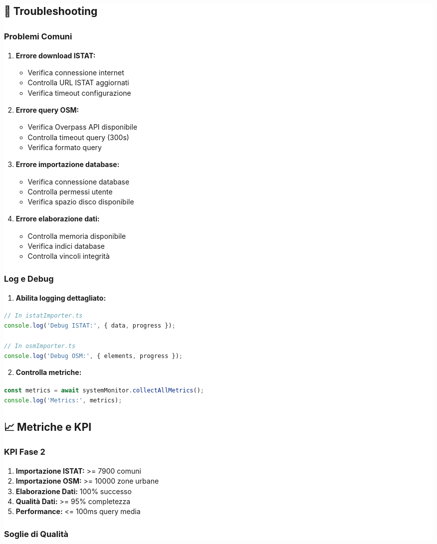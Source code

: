 ## 🚨 Troubleshooting

### Problemi Comuni

1. **Errore download ISTAT:**
   - Verifica connessione internet
   - Controlla URL ISTAT aggiornati
   - Verifica timeout configurazione

2. **Errore query OSM:**
   - Verifica Overpass API disponibile
   - Controlla timeout query (300s)
   - Verifica formato query

3. **Errore importazione database:**
   - Verifica connessione database
   - Controlla permessi utente
   - Verifica spazio disco disponibile

4. **Errore elaborazione dati:**
   - Controlla memoria disponibile
   - Verifica indici database
   - Controlla vincoli integrità

### Log e Debug

1. **Abilita logging dettagliato:**
```typescript
// In istatImporter.ts
console.log('Debug ISTAT:', { data, progress });

// In osmImporter.ts
console.log('Debug OSM:', { elements, progress });
```

2. **Controlla metriche:**
```typescript
const metrics = await systemMonitor.collectAllMetrics();
console.log('Metrics:', metrics);
```

## 📈 Metriche e KPI

### KPI Fase 2

1. **Importazione ISTAT:** >= 7900 comuni
2. **Importazione OSM:** >= 10000 zone urbane
3. **Elaborazione Dati:** 100% successo
4. **Qualità Dati:** >= 95% completezza
5. **Performance:** <= 100ms query media

### Soglie di Qualità
